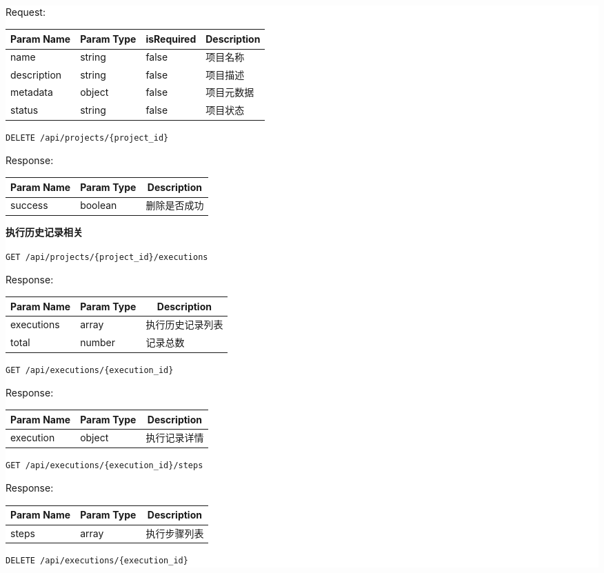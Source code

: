 Request:

| Param Name  | Param Type | isRequired | Description |
| ----------- | ---------- | ---------- | ----------- |
| name        | string     | false      | 项目名称        |
| description | string     | false      | 项目描述        |
| metadata    | object     | false      | 项目元数据       |
| status      | string     | false      | 项目状态        |

```
DELETE /api/projects/{project_id}
```

Response:

| Param Name | Param Type | Description |
| ---------- | ---------- | ----------- |
| success    | boolean    | 删除是否成功      |

**执行历史记录相关**

```
GET /api/projects/{project_id}/executions
```

Response:

| Param Name | Param Type | Description |
| ---------- | ---------- | ----------- |
| executions | array      | 执行历史记录列表    |
| total      | number     | 记录总数        |

```
GET /api/executions/{execution_id}
```

Response:

| Param Name | Param Type | Description |
| ---------- | ---------- | ----------- |
| execution  | object     | 执行记录详情      |

```
GET /api/executions/{execution_id}/steps
```

Response:

| Param Name | Param Type | Description |
| ---------- | ---------- | ----------- |
| steps      | array      | 执行步骤列表      |

```
DELETE /api/executions/{execution_id}
```

